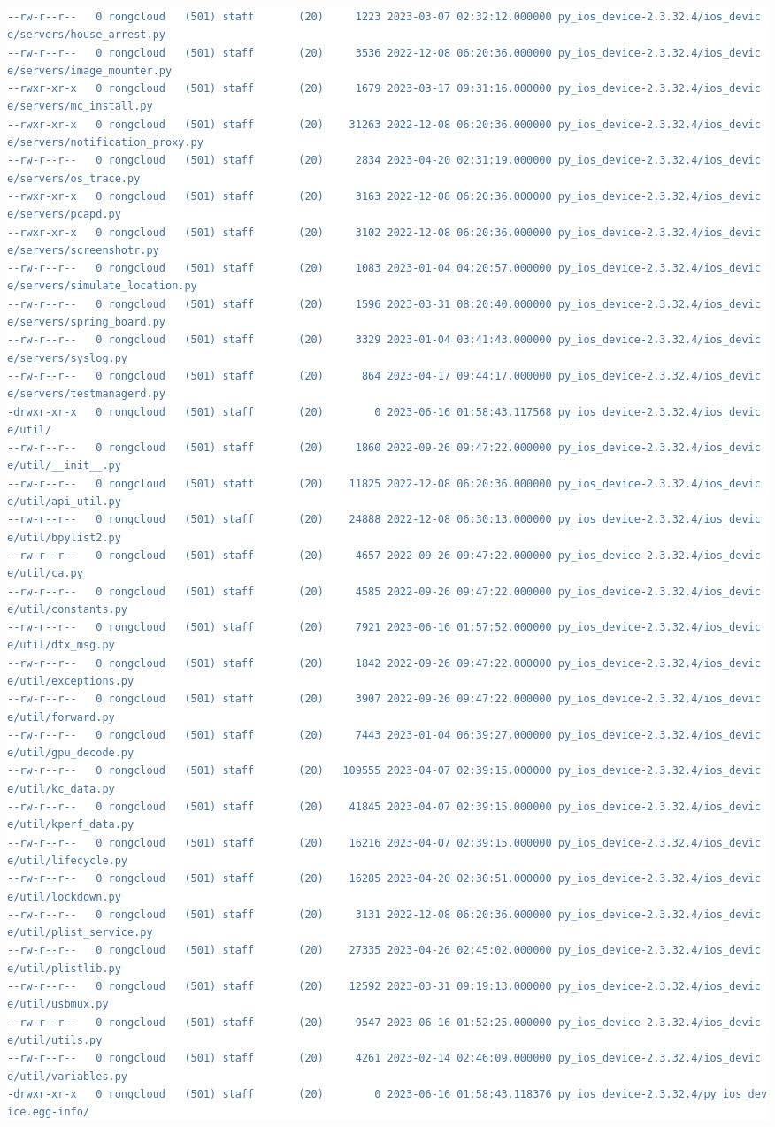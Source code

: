 ```diff
--rw-r--r--   0 rongcloud   (501) staff       (20)     1223 2023-03-07 02:32:12.000000 py_ios_device-2.3.32.4/ios_device/servers/house_arrest.py
--rw-r--r--   0 rongcloud   (501) staff       (20)     3536 2022-12-08 06:20:36.000000 py_ios_device-2.3.32.4/ios_device/servers/image_mounter.py
--rwxr-xr-x   0 rongcloud   (501) staff       (20)     1679 2023-03-17 09:31:16.000000 py_ios_device-2.3.32.4/ios_device/servers/mc_install.py
--rwxr-xr-x   0 rongcloud   (501) staff       (20)    31263 2022-12-08 06:20:36.000000 py_ios_device-2.3.32.4/ios_device/servers/notification_proxy.py
--rw-r--r--   0 rongcloud   (501) staff       (20)     2834 2023-04-20 02:31:19.000000 py_ios_device-2.3.32.4/ios_device/servers/os_trace.py
--rwxr-xr-x   0 rongcloud   (501) staff       (20)     3163 2022-12-08 06:20:36.000000 py_ios_device-2.3.32.4/ios_device/servers/pcapd.py
--rwxr-xr-x   0 rongcloud   (501) staff       (20)     3102 2022-12-08 06:20:36.000000 py_ios_device-2.3.32.4/ios_device/servers/screenshotr.py
--rw-r--r--   0 rongcloud   (501) staff       (20)     1083 2023-01-04 04:20:57.000000 py_ios_device-2.3.32.4/ios_device/servers/simulate_location.py
--rw-r--r--   0 rongcloud   (501) staff       (20)     1596 2023-03-31 08:20:40.000000 py_ios_device-2.3.32.4/ios_device/servers/spring_board.py
--rw-r--r--   0 rongcloud   (501) staff       (20)     3329 2023-01-04 03:41:43.000000 py_ios_device-2.3.32.4/ios_device/servers/syslog.py
--rw-r--r--   0 rongcloud   (501) staff       (20)      864 2023-04-17 09:44:17.000000 py_ios_device-2.3.32.4/ios_device/servers/testmanagerd.py
-drwxr-xr-x   0 rongcloud   (501) staff       (20)        0 2023-06-16 01:58:43.117568 py_ios_device-2.3.32.4/ios_device/util/
--rw-r--r--   0 rongcloud   (501) staff       (20)     1860 2022-09-26 09:47:22.000000 py_ios_device-2.3.32.4/ios_device/util/__init__.py
--rw-r--r--   0 rongcloud   (501) staff       (20)    11825 2022-12-08 06:20:36.000000 py_ios_device-2.3.32.4/ios_device/util/api_util.py
--rw-r--r--   0 rongcloud   (501) staff       (20)    24888 2022-12-08 06:30:13.000000 py_ios_device-2.3.32.4/ios_device/util/bpylist2.py
--rw-r--r--   0 rongcloud   (501) staff       (20)     4657 2022-09-26 09:47:22.000000 py_ios_device-2.3.32.4/ios_device/util/ca.py
--rw-r--r--   0 rongcloud   (501) staff       (20)     4585 2022-09-26 09:47:22.000000 py_ios_device-2.3.32.4/ios_device/util/constants.py
--rw-r--r--   0 rongcloud   (501) staff       (20)     7921 2023-06-16 01:57:52.000000 py_ios_device-2.3.32.4/ios_device/util/dtx_msg.py
--rw-r--r--   0 rongcloud   (501) staff       (20)     1842 2022-09-26 09:47:22.000000 py_ios_device-2.3.32.4/ios_device/util/exceptions.py
--rw-r--r--   0 rongcloud   (501) staff       (20)     3907 2022-09-26 09:47:22.000000 py_ios_device-2.3.32.4/ios_device/util/forward.py
--rw-r--r--   0 rongcloud   (501) staff       (20)     7443 2023-01-04 06:39:27.000000 py_ios_device-2.3.32.4/ios_device/util/gpu_decode.py
--rw-r--r--   0 rongcloud   (501) staff       (20)   109555 2023-04-07 02:39:15.000000 py_ios_device-2.3.32.4/ios_device/util/kc_data.py
--rw-r--r--   0 rongcloud   (501) staff       (20)    41845 2023-04-07 02:39:15.000000 py_ios_device-2.3.32.4/ios_device/util/kperf_data.py
--rw-r--r--   0 rongcloud   (501) staff       (20)    16216 2023-04-07 02:39:15.000000 py_ios_device-2.3.32.4/ios_device/util/lifecycle.py
--rw-r--r--   0 rongcloud   (501) staff       (20)    16285 2023-04-20 02:30:51.000000 py_ios_device-2.3.32.4/ios_device/util/lockdown.py
--rw-r--r--   0 rongcloud   (501) staff       (20)     3131 2022-12-08 06:20:36.000000 py_ios_device-2.3.32.4/ios_device/util/plist_service.py
--rw-r--r--   0 rongcloud   (501) staff       (20)    27335 2023-04-26 02:45:02.000000 py_ios_device-2.3.32.4/ios_device/util/plistlib.py
--rw-r--r--   0 rongcloud   (501) staff       (20)    12592 2023-03-31 09:19:13.000000 py_ios_device-2.3.32.4/ios_device/util/usbmux.py
--rw-r--r--   0 rongcloud   (501) staff       (20)     9547 2023-06-16 01:52:25.000000 py_ios_device-2.3.32.4/ios_device/util/utils.py
--rw-r--r--   0 rongcloud   (501) staff       (20)     4261 2023-02-14 02:46:09.000000 py_ios_device-2.3.32.4/ios_device/util/variables.py
-drwxr-xr-x   0 rongcloud   (501) staff       (20)        0 2023-06-16 01:58:43.118376 py_ios_device-2.3.32.4/py_ios_device.egg-info/
```
